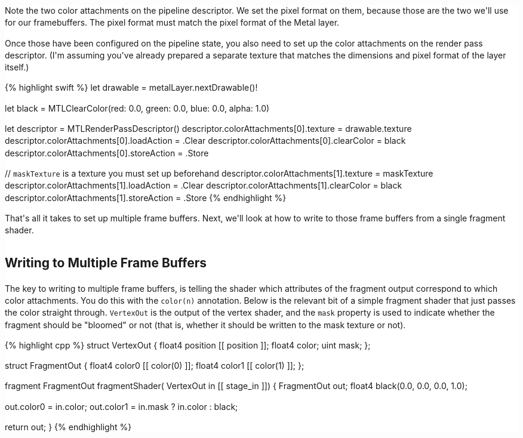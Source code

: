 Note the two color attachments on the pipeline descriptor. We set the pixel format on them, because those are the two we'll use for our framebuffers. The pixel format must match the pixel format of the Metal layer.

Once those have been configured on the pipeline state, you also need to set up the color attachments on the render pass descriptor. (I'm assuming you've already prepared a separate texture that matches the dimensions and pixel format of the layer itself.)

{% highlight swift %}
let drawable = metalLayer.nextDrawable()!

let black = MTLClearColor(red: 0.0, green: 0.0,
  blue: 0.0, alpha: 1.0)

let descriptor = MTLRenderPassDescriptor()
descriptor.colorAttachments[0].texture = drawable.texture
descriptor.colorAttachments[0].loadAction = .Clear
descriptor.colorAttachments[0].clearColor = black
descriptor.colorAttachments[0].storeAction = .Store

// `maskTexture` is a texture you must set up beforehand
descriptor.colorAttachments[1].texture = maskTexture
descriptor.colorAttachments[1].loadAction = .Clear
descriptor.colorAttachments[1].clearColor = black
descriptor.colorAttachments[1].storeAction = .Store
{% endhighlight %}

That's all it takes to set up multiple frame buffers. Next, we'll look at how to write to those frame buffers from a single fragment shader.

## Writing to Multiple Frame Buffers

The key to writing to multiple frame buffers, is telling the shader which attributes of the fragment output correspond to which color attachments. You do this with the `color(n)` annotation. Below is the relevant bit of a simple fragment shader that just passes the color straight through. `VertexOut` is the output of the vertex shader, and the `mask` property is used to indicate whether the fragment should be "bloomed" or not (that is, whether it should be written to the mask texture or not).

{% highlight cpp %}
struct VertexOut {
  float4 position [[ position ]];
  float4 color;
  uint   mask;
};

struct FragmentOut {
  float4 color0 [[ color(0) ]];
  float4 color1 [[ color(1) ]];
};

fragment FragmentOut fragmentShader(
  VertexOut in [[ stage_in ]])
{
  FragmentOut out;
  float4 black(0.0, 0.0, 0.0, 1.0);

  out.color0 = in.color;
  out.color1 = in.mask ? in.color : black;

  return out;
}
{% endhighlight %}
